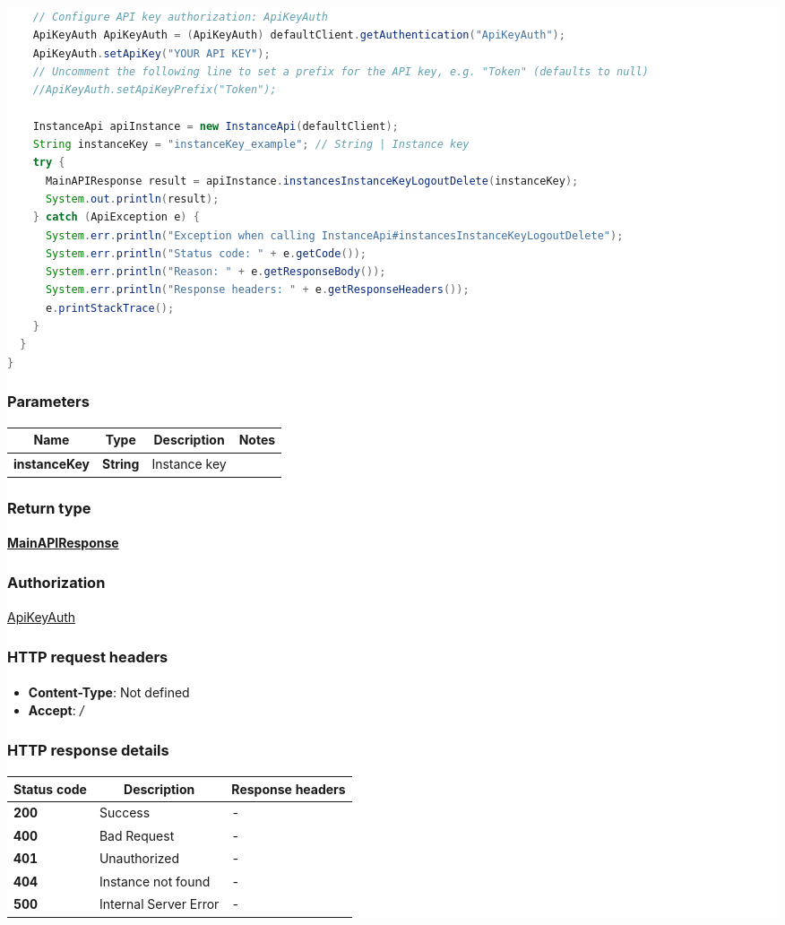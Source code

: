 ```java
    // Configure API key authorization: ApiKeyAuth
    ApiKeyAuth ApiKeyAuth = (ApiKeyAuth) defaultClient.getAuthentication("ApiKeyAuth");
    ApiKeyAuth.setApiKey("YOUR API KEY");
    // Uncomment the following line to set a prefix for the API key, e.g. "Token" (defaults to null)
    //ApiKeyAuth.setApiKeyPrefix("Token");

    InstanceApi apiInstance = new InstanceApi(defaultClient);
    String instanceKey = "instanceKey_example"; // String | Instance key
    try {
      MainAPIResponse result = apiInstance.instancesInstanceKeyLogoutDelete(instanceKey);
      System.out.println(result);
    } catch (ApiException e) {
      System.err.println("Exception when calling InstanceApi#instancesInstanceKeyLogoutDelete");
      System.err.println("Status code: " + e.getCode());
      System.err.println("Reason: " + e.getResponseBody());
      System.err.println("Response headers: " + e.getResponseHeaders());
      e.printStackTrace();
    }
  }
}
```

### Parameters

| Name | Type | Description  | Notes |
|------------- | ------------- | ------------- | -------------|
| **instanceKey** | **String**| Instance key | |

### Return type

[**MainAPIResponse**](MainAPIResponse.md)

### Authorization

[ApiKeyAuth](../README.md#ApiKeyAuth)

### HTTP request headers

 - **Content-Type**: Not defined
 - **Accept**: */*

### HTTP response details
| Status code | Description | Response headers |
|-------------|-------------|------------------|
| **200** | Success |  -  |
| **400** | Bad Request |  -  |
| **401** | Unauthorized |  -  |
| **404** | Instance not found |  -  |
| **500** | Internal Server Error |  -  |
